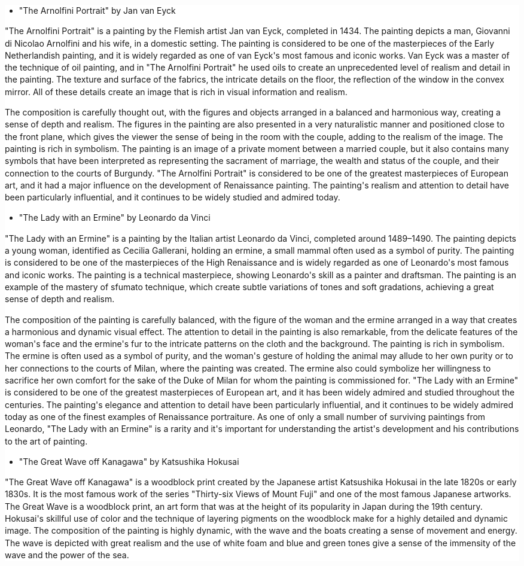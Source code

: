 * "The Arnolfini Portrait" by Jan van Eyck

"The Arnolfini Portrait" is a painting by the Flemish artist Jan van Eyck, completed in 1434. The painting depicts a man, Giovanni di Nicolao Arnolfini and his wife, in a domestic setting. The painting is considered to be one of the masterpieces of the Early Netherlandish painting, and it is widely regarded as one of van Eyck's most famous and iconic works. Van Eyck was a master of the technique of oil painting, and in "The Arnolfini Portrait" he used oils to create an unprecedented level of realism and detail in the painting. The texture and surface of the fabrics, the intricate details on the floor, the reflection of the window in the convex mirror. All of these details create an image that is rich in visual information and realism.

The composition is carefully thought out, with the figures and objects arranged in a balanced and harmonious way, creating a sense of depth and realism. The figures in the painting are also presented in a very naturalistic manner and positioned close to the front plane, which gives the viewer the sense of being in the room with the couple, adding to the realism of the image. The painting is rich in symbolism. The painting is an image of a private moment between a married couple, but it also contains many symbols that have been interpreted as representing the sacrament of marriage, the wealth and status of the couple, and their connection to the courts of Burgundy. "The Arnolfini Portrait" is considered to be one of the greatest masterpieces of European art, and it had a major influence on the development of Renaissance painting. The painting's realism and attention to detail have been particularly influential, and it continues to be widely studied and admired today.

* "The Lady with an Ermine" by Leonardo da Vinci

"The Lady with an Ermine" is a painting by the Italian artist Leonardo da Vinci, completed around 1489–1490. The painting depicts a young woman, identified as Cecilia Gallerani, holding an ermine, a small mammal often used as a symbol of purity. The painting is considered to be one of the masterpieces of the High Renaissance and is widely regarded as one of Leonardo's most famous and iconic works. The painting is a technical masterpiece, showing Leonardo's skill as a painter and draftsman. The painting is an example of the mastery of sfumato technique, which create subtle variations of tones and soft gradations, achieving a great sense of depth and realism.

The composition of the painting is carefully balanced, with the figure of the woman and the ermine arranged in a way that creates a harmonious and dynamic visual effect. The attention to detail in the painting is also remarkable, from the delicate features of the woman's face and the ermine's fur to the intricate patterns on the cloth and the background. The painting is rich in symbolism. The ermine is often used as a symbol of purity, and the woman's gesture of holding the animal may allude to her own purity or to her connections to the courts of Milan, where the painting was created. The ermine also could symbolize her willingness to sacrifice her own comfort for the sake of the Duke of Milan for whom the painting is commissioned for. "The Lady with an Ermine" is considered to be one of the greatest masterpieces of European art, and it has been widely admired and studied throughout the centuries. The painting's elegance and attention to detail have been particularly influential, and it continues to be widely admired today as one of the finest examples of Renaissance portraiture. As one of only a small number of surviving paintings from Leonardo, "The Lady with an Ermine" is a rarity and it's important for understanding the artist's development and his contributions to the art of painting.

* "The Great Wave off Kanagawa" by Katsushika Hokusai

"The Great Wave off Kanagawa" is a woodblock print created by the Japanese artist Katsushika Hokusai in the late 1820s or early 1830s. It is the most famous work of the series "Thirty-six Views of Mount Fuji" and one of the most famous Japanese artworks. The Great Wave is a woodblock print, an art form that was at the height of its popularity in Japan during the 19th century. Hokusai's skillful use of color and the technique of layering pigments on the woodblock make for a highly detailed and dynamic image. The composition of the painting is highly dynamic, with the wave and the boats creating a sense of movement and energy. The wave is depicted with great realism and the use of white foam and blue and green tones give a sense of the immensity of the wave and the power of the sea.
